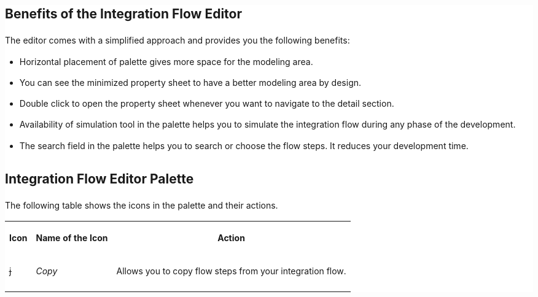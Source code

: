 ## Benefits of the Integration Flow Editor

The editor comes with a simplified approach and provides you the following benefits:

-   Horizontal placement of palette gives more space for the modeling area.

-   You can see the minimized property sheet to have a better modeling area by design.

-   Double click to open the property sheet whenever you want to navigate to the detail section.

-   Availability of simulation tool in the palette helps you to simulate the integration flow during any phase of the development.

-   The search field in the palette helps you to search or choose the flow steps. It reduces your development time.




<a name="loiodb10bebf11fe4dc48bd97d2c4011485c__section_zjf_frx_jqb"/>

## Integration Flow Editor Palette

The following table shows the icons in the palette and their actions.


<table>
<tr>
<th valign="top">

Icon

</th>
<th valign="top">

Name of the Icon

</th>
<th valign="top">

Action

</th>
</tr>
<tr>
<td valign="top">

<span class="SAP-icons-V5"></span>

</td>
<td valign="top">

*Copy*

</td>
<td valign="top">

Allows you to copy flow steps from your integration flow.

</td>
</tr>
<tr>
<td valign="top">
